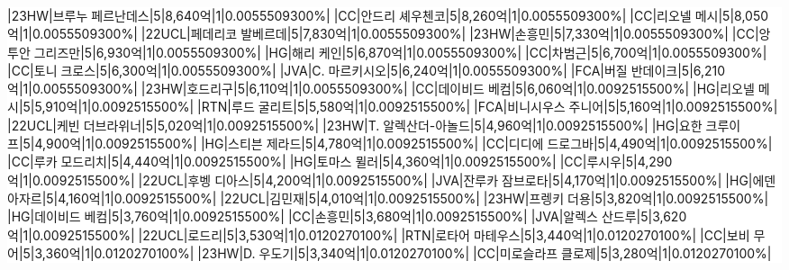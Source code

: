 |23HW|브루누 페르난데스|5|8,640억|1|0.0055509300%|
|CC|안드리 셰우첸코|5|8,260억|1|0.0055509300%|
|CC|리오넬 메시|5|8,050억|1|0.0055509300%|
|22UCL|페데리코 발베르데|5|7,830억|1|0.0055509300%|
|23HW|손흥민|5|7,330억|1|0.0055509300%|
|CC|앙투안 그리즈만|5|6,930억|1|0.0055509300%|
|HG|해리 케인|5|6,870억|1|0.0055509300%|
|CC|차범근|5|6,700억|1|0.0055509300%|
|CC|토니 크로스|5|6,300억|1|0.0055509300%|
|JVA|C. 마르키시오|5|6,240억|1|0.0055509300%|
|FCA|버질 반데이크|5|6,210억|1|0.0055509300%|
|23HW|호드리구|5|6,110억|1|0.0055509300%|
|CC|데이비드 베컴|5|6,060억|1|0.0092515500%|
|HG|리오넬 메시|5|5,910억|1|0.0092515500%|
|RTN|루드 굴리트|5|5,580억|1|0.0092515500%|
|FCA|비니시우스 주니어|5|5,160억|1|0.0092515500%|
|22UCL|케빈 더브라위너|5|5,020억|1|0.0092515500%|
|23HW|T. 알렉산더-아놀드|5|4,960억|1|0.0092515500%|
|HG|요한 크루이프|5|4,900억|1|0.0092515500%|
|HG|스티븐 제라드|5|4,780억|1|0.0092515500%|
|CC|디디에 드로그바|5|4,490억|1|0.0092515500%|
|CC|루카 모드리치|5|4,440억|1|0.0092515500%|
|HG|토마스 뮐러|5|4,360억|1|0.0092515500%|
|CC|루시우|5|4,290억|1|0.0092515500%|
|22UCL|후벵 디아스|5|4,200억|1|0.0092515500%|
|JVA|잔루카 잠브로타|5|4,170억|1|0.0092515500%|
|HG|에덴 아자르|5|4,160억|1|0.0092515500%|
|22UCL|김민재|5|4,010억|1|0.0092515500%|
|23HW|프렝키 더용|5|3,820억|1|0.0092515500%|
|HG|데이비드 베컴|5|3,760억|1|0.0092515500%|
|CC|손흥민|5|3,680억|1|0.0092515500%|
|JVA|알렉스 산드루|5|3,620억|1|0.0092515500%|
|22UCL|로드리|5|3,530억|1|0.0120270100%|
|RTN|로타어 마테우스|5|3,440억|1|0.0120270100%|
|CC|보비 무어|5|3,360억|1|0.0120270100%|
|23HW|D. 우도기|5|3,340억|1|0.0120270100%|
|CC|미로슬라프 클로제|5|3,280억|1|0.0120270100%|
